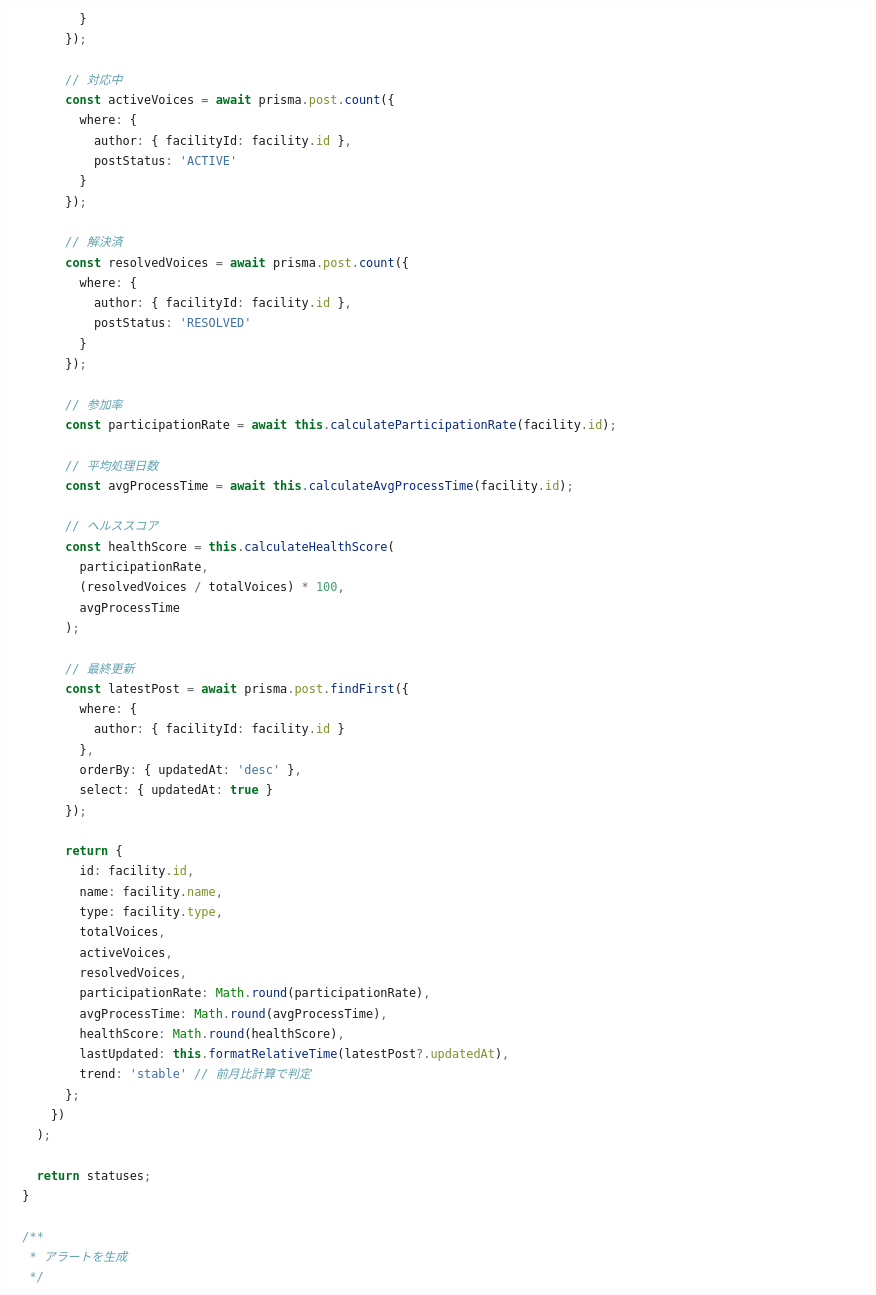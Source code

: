 ```typescript
          }
        });

        // 対応中
        const activeVoices = await prisma.post.count({
          where: {
            author: { facilityId: facility.id },
            postStatus: 'ACTIVE'
          }
        });

        // 解決済
        const resolvedVoices = await prisma.post.count({
          where: {
            author: { facilityId: facility.id },
            postStatus: 'RESOLVED'
          }
        });

        // 参加率
        const participationRate = await this.calculateParticipationRate(facility.id);

        // 平均処理日数
        const avgProcessTime = await this.calculateAvgProcessTime(facility.id);

        // ヘルススコア
        const healthScore = this.calculateHealthScore(
          participationRate,
          (resolvedVoices / totalVoices) * 100,
          avgProcessTime
        );

        // 最終更新
        const latestPost = await prisma.post.findFirst({
          where: {
            author: { facilityId: facility.id }
          },
          orderBy: { updatedAt: 'desc' },
          select: { updatedAt: true }
        });

        return {
          id: facility.id,
          name: facility.name,
          type: facility.type,
          totalVoices,
          activeVoices,
          resolvedVoices,
          participationRate: Math.round(participationRate),
          avgProcessTime: Math.round(avgProcessTime),
          healthScore: Math.round(healthScore),
          lastUpdated: this.formatRelativeTime(latestPost?.updatedAt),
          trend: 'stable' // 前月比計算で判定
        };
      })
    );

    return statuses;
  }

  /**
   * アラートを生成
   */
```